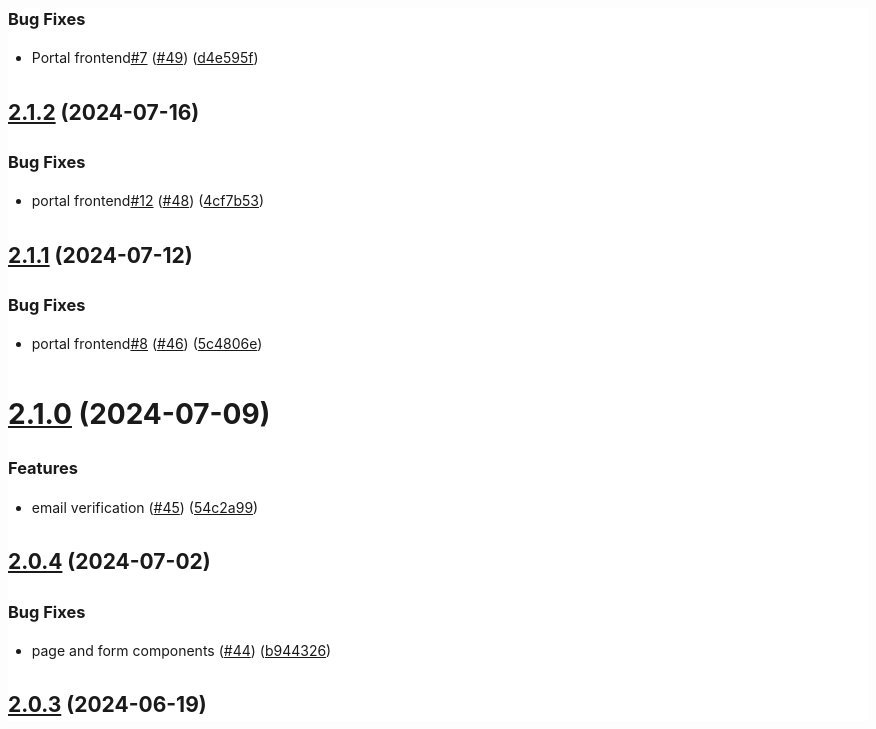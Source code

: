
### Bug Fixes

* Portal frontend[#7](https://github.com/ocadotechnology/codeforlife-package-javascript/issues/7) ([#49](https://github.com/ocadotechnology/codeforlife-package-javascript/issues/49)) ([d4e595f](https://github.com/ocadotechnology/codeforlife-package-javascript/commit/d4e595f86e8a84cbaddc0e19c8b3d8cc4801d434))

## [2.1.2](https://github.com/ocadotechnology/codeforlife-package-javascript/compare/v2.1.1...v2.1.2) (2024-07-16)


### Bug Fixes

* portal frontend[#12](https://github.com/ocadotechnology/codeforlife-package-javascript/issues/12) ([#48](https://github.com/ocadotechnology/codeforlife-package-javascript/issues/48)) ([4cf7b53](https://github.com/ocadotechnology/codeforlife-package-javascript/commit/4cf7b5327ddd104056cb4353ed477aa07439f754))

## [2.1.1](https://github.com/ocadotechnology/codeforlife-package-javascript/compare/v2.1.0...v2.1.1) (2024-07-12)


### Bug Fixes

* portal frontend[#8](https://github.com/ocadotechnology/codeforlife-package-javascript/issues/8) ([#46](https://github.com/ocadotechnology/codeforlife-package-javascript/issues/46)) ([5c4806e](https://github.com/ocadotechnology/codeforlife-package-javascript/commit/5c4806e5617651f2cb0d9d7e7b2438650dea1804))

# [2.1.0](https://github.com/ocadotechnology/codeforlife-package-javascript/compare/v2.0.4...v2.1.0) (2024-07-09)


### Features

* email verification ([#45](https://github.com/ocadotechnology/codeforlife-package-javascript/issues/45)) ([54c2a99](https://github.com/ocadotechnology/codeforlife-package-javascript/commit/54c2a99650923d89ca13939a15b4669d7048a860))

## [2.0.4](https://github.com/ocadotechnology/codeforlife-package-javascript/compare/v2.0.3...v2.0.4) (2024-07-02)


### Bug Fixes

* page and form components ([#44](https://github.com/ocadotechnology/codeforlife-package-javascript/issues/44)) ([b944326](https://github.com/ocadotechnology/codeforlife-package-javascript/commit/b944326bcad5525bc957231b427463d38e953512))

## [2.0.3](https://github.com/ocadotechnology/codeforlife-package-javascript/compare/v2.0.2...v2.0.3) (2024-06-19)
